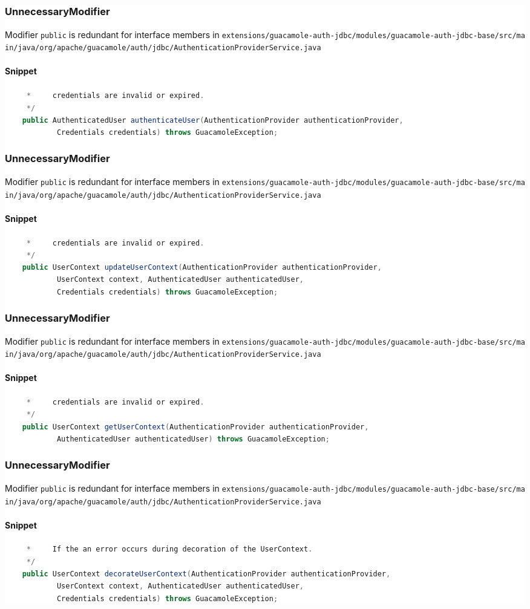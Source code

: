 ### UnnecessaryModifier
Modifier `public` is redundant for interface members
in `extensions/guacamole-auth-jdbc/modules/guacamole-auth-jdbc-base/src/main/java/org/apache/guacamole/auth/jdbc/AuthenticationProviderService.java`
#### Snippet
```java
     *     credentials are invalid or expired.
     */
    public AuthenticatedUser authenticateUser(AuthenticationProvider authenticationProvider,
            Credentials credentials) throws GuacamoleException;

```

### UnnecessaryModifier
Modifier `public` is redundant for interface members
in `extensions/guacamole-auth-jdbc/modules/guacamole-auth-jdbc-base/src/main/java/org/apache/guacamole/auth/jdbc/AuthenticationProviderService.java`
#### Snippet
```java
     *     credentials are invalid or expired.
     */
    public UserContext updateUserContext(AuthenticationProvider authenticationProvider,
            UserContext context, AuthenticatedUser authenticatedUser,
            Credentials credentials) throws GuacamoleException;
```

### UnnecessaryModifier
Modifier `public` is redundant for interface members
in `extensions/guacamole-auth-jdbc/modules/guacamole-auth-jdbc-base/src/main/java/org/apache/guacamole/auth/jdbc/AuthenticationProviderService.java`
#### Snippet
```java
     *     credentials are invalid or expired.
     */
    public UserContext getUserContext(AuthenticationProvider authenticationProvider,
            AuthenticatedUser authenticatedUser) throws GuacamoleException;

```

### UnnecessaryModifier
Modifier `public` is redundant for interface members
in `extensions/guacamole-auth-jdbc/modules/guacamole-auth-jdbc-base/src/main/java/org/apache/guacamole/auth/jdbc/AuthenticationProviderService.java`
#### Snippet
```java
     *     If the an error occurs during decoration of the UserContext.
     */
    public UserContext decorateUserContext(AuthenticationProvider authenticationProvider,
            UserContext context, AuthenticatedUser authenticatedUser,
            Credentials credentials) throws GuacamoleException;
```
